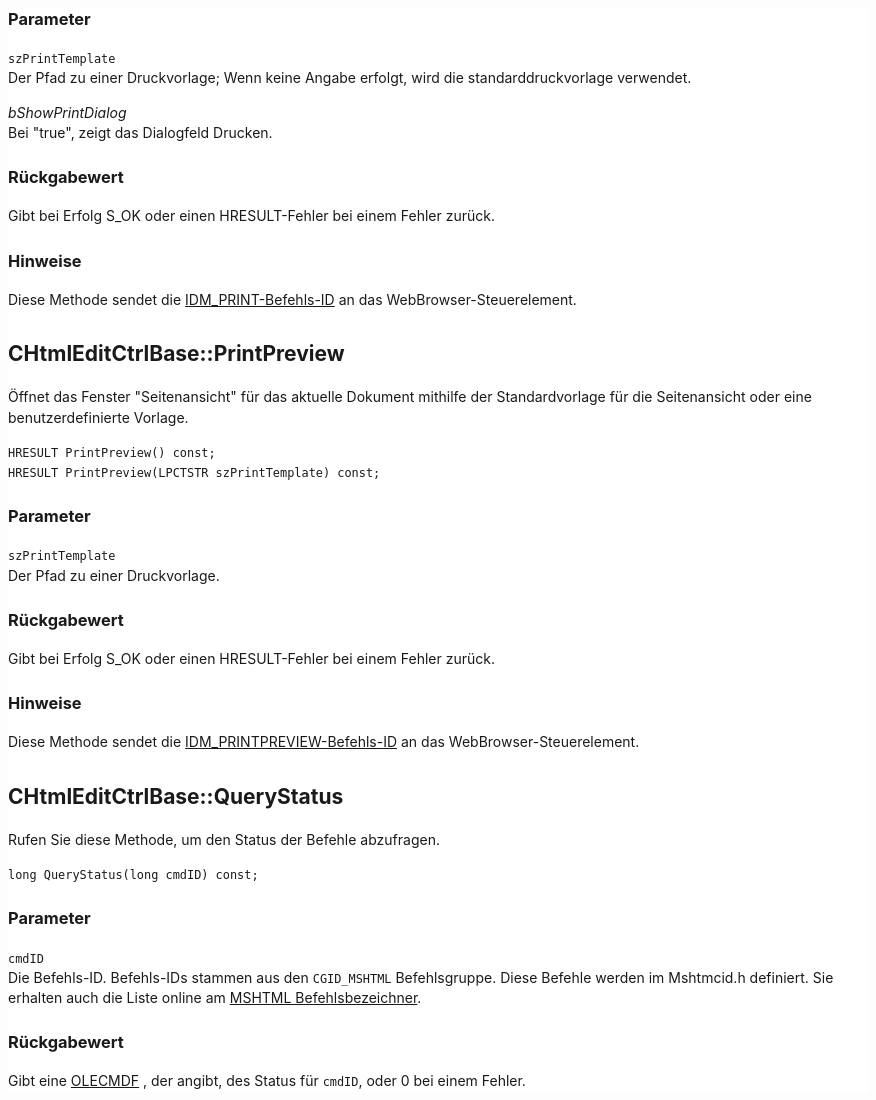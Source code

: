 ### <a name="parameters"></a>Parameter  
 `szPrintTemplate`  
 Der Pfad zu einer Druckvorlage; Wenn keine Angabe erfolgt, wird die standarddruckvorlage verwendet.  
  
 *bShowPrintDialog*  
 Bei "true", zeigt das Dialogfeld Drucken.  
  
### <a name="return-value"></a>Rückgabewert  
 Gibt bei Erfolg S_OK oder einen HRESULT-Fehler bei einem Fehler zurück.  
  
### <a name="remarks"></a>Hinweise  
 Diese Methode sendet die [IDM_PRINT-Befehls-ID](https://msdn.microsoft.com/library/aa769937.aspx) an das WebBrowser-Steuerelement.  
  
##  <a name="printpreview"></a>CHtmlEditCtrlBase::PrintPreview  
 Öffnet das Fenster "Seitenansicht" für das aktuelle Dokument mithilfe der Standardvorlage für die Seitenansicht oder eine benutzerdefinierte Vorlage.  
  
```  
HRESULT PrintPreview() const;  
HRESULT PrintPreview(LPCTSTR szPrintTemplate) const;  
```  
  
### <a name="parameters"></a>Parameter  
 `szPrintTemplate`  
 Der Pfad zu einer Druckvorlage.  
  
### <a name="return-value"></a>Rückgabewert  
 Gibt bei Erfolg S_OK oder einen HRESULT-Fehler bei einem Fehler zurück.  
  
### <a name="remarks"></a>Hinweise  
 Diese Methode sendet die [IDM_PRINTPREVIEW-Befehls-ID](https://msdn.microsoft.com/library/aa769938.aspx) an das WebBrowser-Steuerelement.  
  
##  <a name="querystatus"></a>CHtmlEditCtrlBase::QueryStatus  
 Rufen Sie diese Methode, um den Status der Befehle abzufragen.  
  
```  
long QueryStatus(long cmdID) const;  
```  
  
### <a name="parameters"></a>Parameter  
 `cmdID`  
 Die Befehls-ID. Befehls-IDs stammen aus den `CGID_MSHTML` Befehlsgruppe. Diese Befehle werden im Mshtmcid.h definiert. Sie erhalten auch die Liste online am [MSHTML Befehlsbezeichner](http://go.microsoft.com/fwlink/linkid=149220).  
  
### <a name="return-value"></a>Rückgabewert  
 Gibt eine [OLECMDF](http://msdn.microsoft.com/library/windows/desktop/ms695237) , der angibt, des Status für `cmdID`, oder 0 bei einem Fehler.  
  